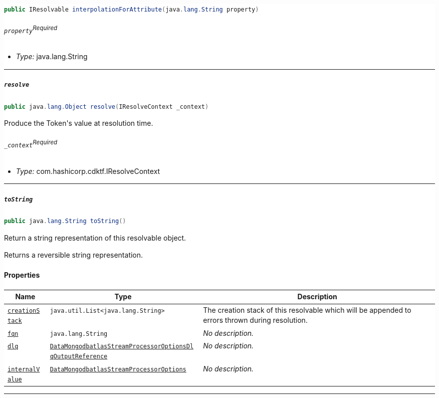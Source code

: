 ```java
public IResolvable interpolationForAttribute(java.lang.String property)
```

###### `property`<sup>Required</sup> <a name="property" id="@cdktf/provider-mongodbatlas.dataMongodbatlasStreamProcessor.DataMongodbatlasStreamProcessorOptionsOutputReference.interpolationForAttribute.parameter.property"></a>

- *Type:* java.lang.String

---

##### `resolve` <a name="resolve" id="@cdktf/provider-mongodbatlas.dataMongodbatlasStreamProcessor.DataMongodbatlasStreamProcessorOptionsOutputReference.resolve"></a>

```java
public java.lang.Object resolve(IResolveContext _context)
```

Produce the Token's value at resolution time.

###### `_context`<sup>Required</sup> <a name="_context" id="@cdktf/provider-mongodbatlas.dataMongodbatlasStreamProcessor.DataMongodbatlasStreamProcessorOptionsOutputReference.resolve.parameter._context"></a>

- *Type:* com.hashicorp.cdktf.IResolveContext

---

##### `toString` <a name="toString" id="@cdktf/provider-mongodbatlas.dataMongodbatlasStreamProcessor.DataMongodbatlasStreamProcessorOptionsOutputReference.toString"></a>

```java
public java.lang.String toString()
```

Return a string representation of this resolvable object.

Returns a reversible string representation.


#### Properties <a name="Properties" id="Properties"></a>

| **Name** | **Type** | **Description** |
| --- | --- | --- |
| <code><a href="#@cdktf/provider-mongodbatlas.dataMongodbatlasStreamProcessor.DataMongodbatlasStreamProcessorOptionsOutputReference.property.creationStack">creationStack</a></code> | <code>java.util.List<java.lang.String></code> | The creation stack of this resolvable which will be appended to errors thrown during resolution. |
| <code><a href="#@cdktf/provider-mongodbatlas.dataMongodbatlasStreamProcessor.DataMongodbatlasStreamProcessorOptionsOutputReference.property.fqn">fqn</a></code> | <code>java.lang.String</code> | *No description.* |
| <code><a href="#@cdktf/provider-mongodbatlas.dataMongodbatlasStreamProcessor.DataMongodbatlasStreamProcessorOptionsOutputReference.property.dlq">dlq</a></code> | <code><a href="#@cdktf/provider-mongodbatlas.dataMongodbatlasStreamProcessor.DataMongodbatlasStreamProcessorOptionsDlqOutputReference">DataMongodbatlasStreamProcessorOptionsDlqOutputReference</a></code> | *No description.* |
| <code><a href="#@cdktf/provider-mongodbatlas.dataMongodbatlasStreamProcessor.DataMongodbatlasStreamProcessorOptionsOutputReference.property.internalValue">internalValue</a></code> | <code><a href="#@cdktf/provider-mongodbatlas.dataMongodbatlasStreamProcessor.DataMongodbatlasStreamProcessorOptions">DataMongodbatlasStreamProcessorOptions</a></code> | *No description.* |

---
